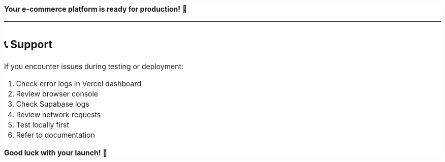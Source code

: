 **Your e-commerce platform is ready for production!** 🚀

---

## 📞 Support

If you encounter issues during testing or deployment:
1. Check error logs in Vercel dashboard
2. Review browser console
3. Check Supabase logs
4. Review network requests
5. Test locally first
6. Refer to documentation

**Good luck with your launch!** 🎊

